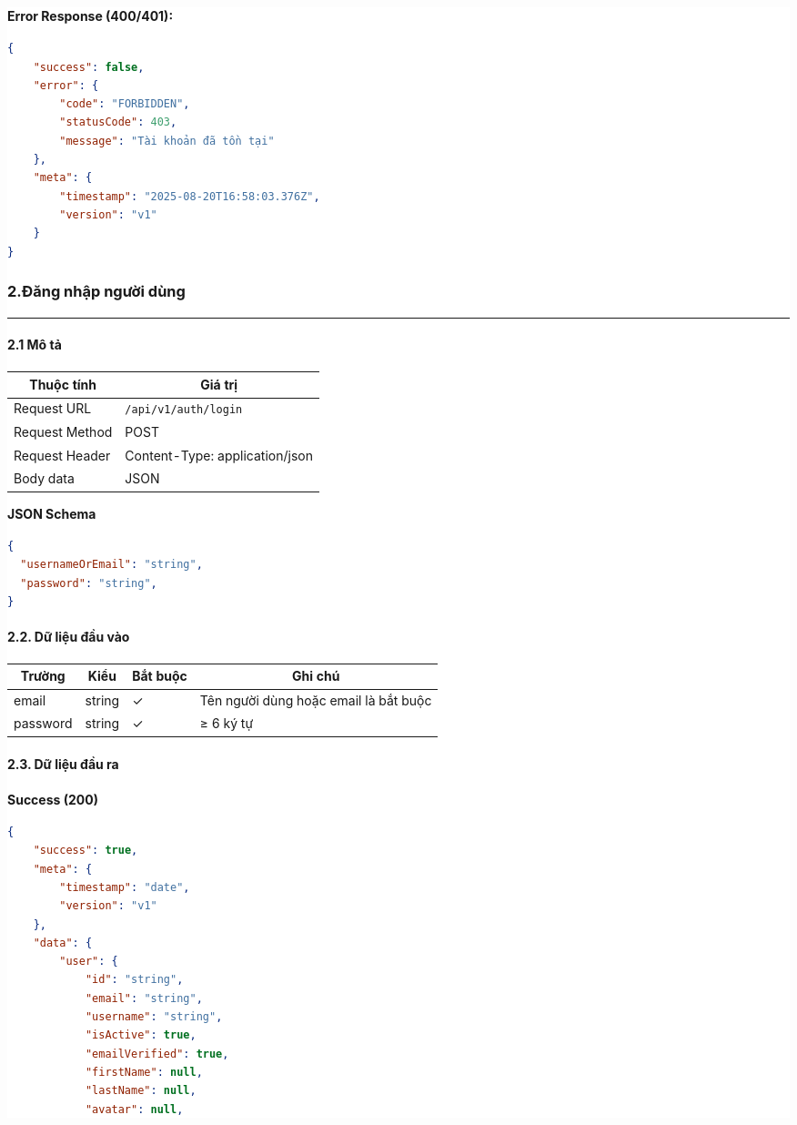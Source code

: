 ```json
```

**Error Response (400/401):**
```json
{
    "success": false,
    "error": {
        "code": "FORBIDDEN",
        "statusCode": 403,
        "message": "Tài khoản đã tồn tại"
    },
    "meta": {
        "timestamp": "2025-08-20T16:58:03.376Z",
        "version": "v1"
    }
}
```
### 2.Đăng nhập người dùng
---
#### 2.1 Mô tả
| **Thuộc tính** | **Giá trị** |
|----------------|-------------|
| Request URL | `/api/v1/auth/login` |
| Request Method | POST |
| Request Header | Content-Type: application/json |
| Body data | JSON |

**JSON Schema**
```json
{
  "usernameOrEmail": "string",
  "password": "string",
}
```
#### 2.2. Dữ liệu đầu vào
| Trường          | Kiểu   | Bắt buộc | Ghi chú                 |
| --------------- | ------ | -------- | ----------------------- |
| email           | string | ✓        | Tên người dùng hoặc email là bắt buộc            |
| password        | string | ✓        | ≥ 6 ký tự               |

#### 2.3. Dữ liệu đầu ra
**Success (200)**

```json
{
    "success": true,
    "meta": {
        "timestamp": "date",
        "version": "v1"
    },
    "data": {
        "user": {
            "id": "string",
            "email": "string",
            "username": "string",
            "isActive": true,
            "emailVerified": true,
            "firstName": null,
            "lastName": null,
            "avatar": null,
```